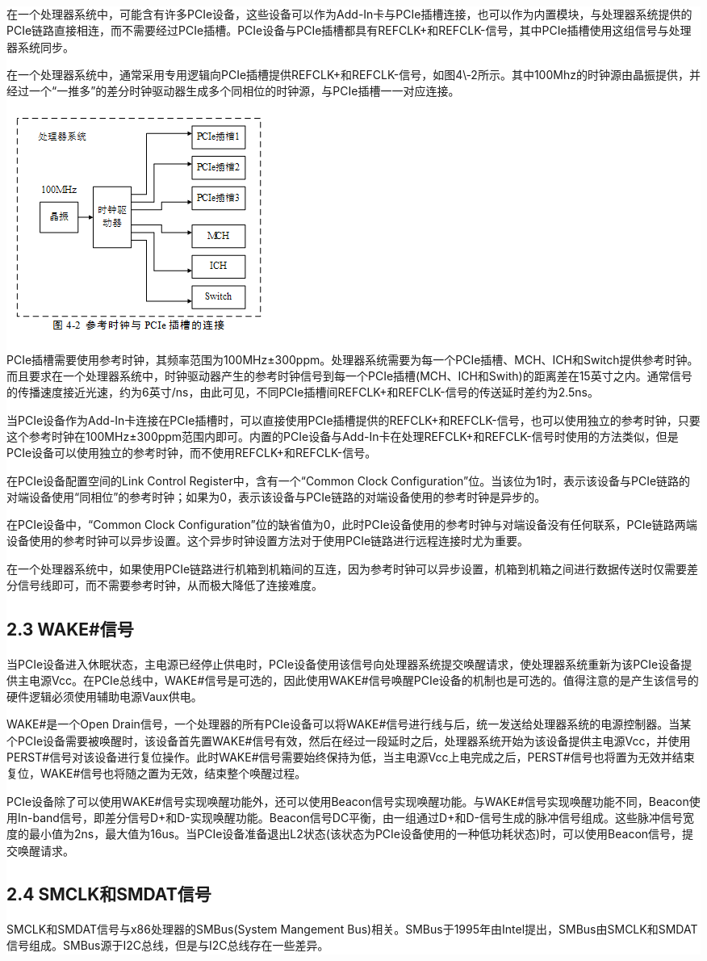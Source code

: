 在一个处理器系统中，可能含有许多PCIe设备，这些设备可以作为Add-In卡与PCIe插槽连接，也可以作为内置模块，与处理器系统提供的PCIe链路直接相连，而不需要经过PCIe插槽。PCIe设备与PCIe插槽都具有REFCLK+和REFCLK-信号，其中PCIe插槽使用这组信号与处理器系统同步。

在一个处理器系统中，通常采用专用逻辑向PCIe插槽提供REFCLK+和REFCLK-信号，如图4\‑2所示。其中100Mhz的时钟源由晶振提供，并经过一个“一推多”的差分时钟驱动器生成多个同相位的时钟源，与PCIe插槽一一对应连接。

![config](./images/10.png)

PCIe插槽需要使用参考时钟，其频率范围为100MHz±300ppm。处理器系统需要为每一个PCIe插槽、MCH、ICH和Switch提供参考时钟。而且要求在一个处理器系统中，时钟驱动器产生的参考时钟信号到每一个PCIe插槽(MCH、ICH和Swith)的距离差在15英寸之内。通常信号的传播速度接近光速，约为6英寸/ns，由此可见，不同PCIe插槽间REFCLK+和REFCLK-信号的传送延时差约为2.5ns。

当PCIe设备作为Add-In卡连接在PCIe插槽时，可以直接使用PCIe插槽提供的REFCLK+和REFCLK-信号，也可以使用独立的参考时钟，只要这个参考时钟在100MHz±300ppm范围内即可。内置的PCIe设备与Add-In卡在处理REFCLK+和REFCLK-信号时使用的方法类似，但是PCIe设备可以使用独立的参考时钟，而不使用REFCLK+和REFCLK-信号。

在PCIe设备配置空间的Link Control Register中，含有一个“Common Clock Configuration”位。当该位为1时，表示该设备与PCIe链路的对端设备使用“同相位”的参考时钟；如果为0，表示该设备与PCIe链路的对端设备使用的参考时钟是异步的。

在PCIe设备中，“Common Clock Configuration”位的缺省值为0，此时PCIe设备使用的参考时钟与对端设备没有任何联系，PCIe链路两端设备使用的参考时钟可以异步设置。这个异步时钟设置方法对于使用PCIe链路进行远程连接时尤为重要。

在一个处理器系统中，如果使用PCIe链路进行机箱到机箱间的互连，因为参考时钟可以异步设置，机箱到机箱之间进行数据传送时仅需要差分信号线即可，而不需要参考时钟，从而极大降低了连接难度。

## 2.3 WAKE\#信号

当PCIe设备进入休眠状态，主电源已经停止供电时，PCIe设备使用该信号向处理器系统提交唤醒请求，使处理器系统重新为该PCIe设备提供主电源Vcc。在PCIe总线中，WAKE#信号是可选的，因此使用WAKE#信号唤醒PCIe设备的机制也是可选的。值得注意的是产生该信号的硬件逻辑必须使用辅助电源Vaux供电。

WAKE#是一个Open Drain信号，一个处理器的所有PCIe设备可以将WAKE#信号进行线与后，统一发送给处理器系统的电源控制器。当某个PCIe设备需要被唤醒时，该设备首先置WAKE#信号有效，然后在经过一段延时之后，处理器系统开始为该设备提供主电源Vcc，并使用PERST#信号对该设备进行复位操作。此时WAKE#信号需要始终保持为低，当主电源Vcc上电完成之后，PERST#信号也将置为无效并结束复位，WAKE#信号也将随之置为无效，结束整个唤醒过程。

PCIe设备除了可以使用WAKE#信号实现唤醒功能外，还可以使用Beacon信号实现唤醒功能。与WAKE#信号实现唤醒功能不同，Beacon使用In-band信号，即差分信号D+和D-实现唤醒功能。Beacon信号DC平衡，由一组通过D+和D-信号生成的脉冲信号组成。这些脉冲信号宽度的最小值为2ns，最大值为16us。当PCIe设备准备退出L2状态(该状态为PCIe设备使用的一种低功耗状态)时，可以使用Beacon信号，提交唤醒请求。

## 2.4 SMCLK和SMDAT信号

SMCLK和SMDAT信号与x86处理器的SMBus(System Mangement Bus)相关。SMBus于1995年由Intel提出，SMBus由SMCLK和SMDAT信号组成。SMBus源于I2C总线，但是与I2C总线存在一些差异。
